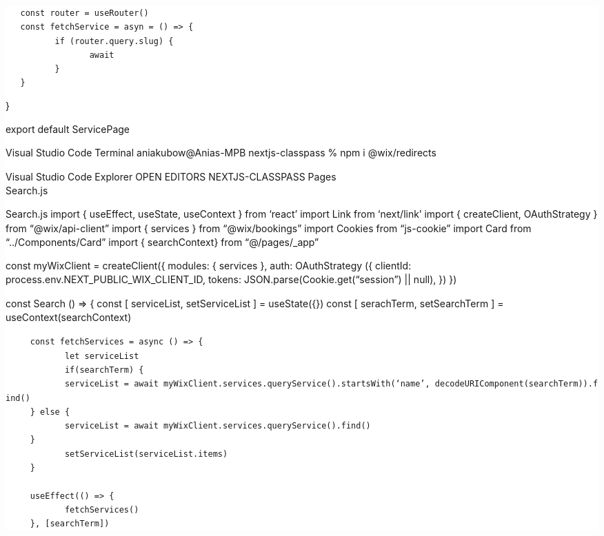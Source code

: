        const router = useRouter()
       const fetchService = asyn = () => {
              if (router.query.slug) {
                     await 
              }
       }
}

export default ServicePage

Visual Studio Code
Terminal 
aniakubow@Anias-MPB nextjs-classpass % npm i @wix/redirects

Visual Studio Code
Explorer
OPEN EDITORS
NEXTJS-CLASSPASS
Pages 	 	 
Search.js

Search.js
import { useEffect, useState, useContext } from ‘react’
import Link from ‘next/link’
import { createClient, OAuthStrategy } from “@wix/api-client”
import { services } from “@wix/bookings”
import Cookies from “js-cookie”
import Card from “../Components/Card”
import { searchContext} from “@/pages/_app”

const myWixClient = createClient({
       modules: { services },
       auth: OAuthStrategy ({
              clientId: process.env.NEXT_PUBLIC_WIX_CLIENT_ID,
              tokens: JSON.parse(Cookie.get(“session”) || null),
       })
}) 

const Search () => {
         const [ serviceList, setServiceList ] = useState({})
         const [ serachTerm, setSearchTerm ] = useContext(searchContext)
 
         const fetchServices = async () => {
                let serviceList
                if(searchTerm) {     
                serviceList = await myWixClient.services.queryService().startsWith(‘name’, decodeURIComponent(searchTerm)).find() 
         } else {
                serviceList = await myWixClient.services.queryService().find()
         }
                setServiceList(serviceList.items)
         }
         
         useEffect(() => {
                fetchServices()
         }, [searchTerm])
